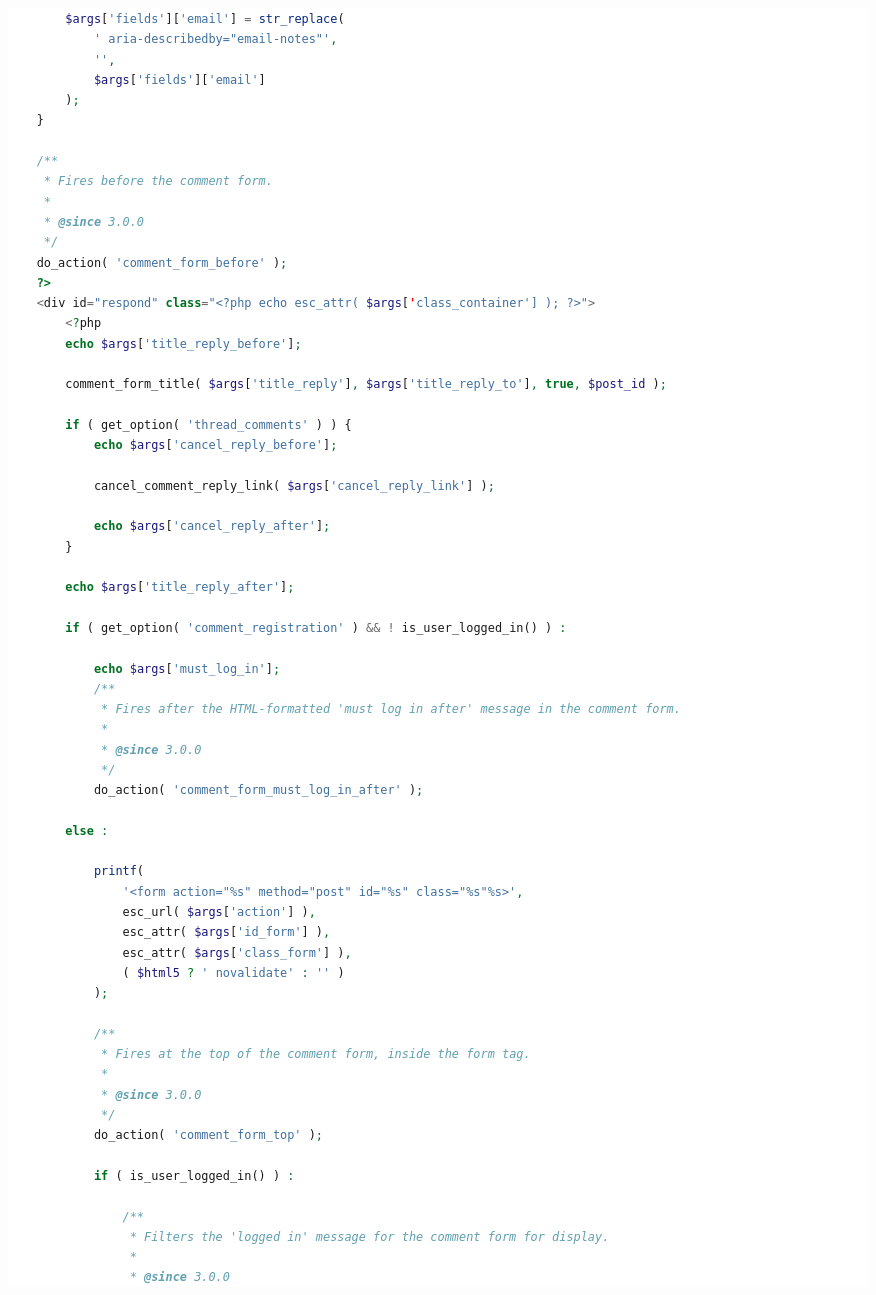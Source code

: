 ```php
		$args['fields']['email'] = str_replace(
			' aria-describedby="email-notes"',
			'',
			$args['fields']['email']
		);
	}

	/**
	 * Fires before the comment form.
	 *
	 * @since 3.0.0
	 */
	do_action( 'comment_form_before' );
	?>
	<div id="respond" class="<?php echo esc_attr( $args['class_container'] ); ?>">
		<?php
		echo $args['title_reply_before'];

		comment_form_title( $args['title_reply'], $args['title_reply_to'], true, $post_id );

		if ( get_option( 'thread_comments' ) ) {
			echo $args['cancel_reply_before'];

			cancel_comment_reply_link( $args['cancel_reply_link'] );

			echo $args['cancel_reply_after'];
		}

		echo $args['title_reply_after'];

		if ( get_option( 'comment_registration' ) && ! is_user_logged_in() ) :

			echo $args['must_log_in'];
			/**
			 * Fires after the HTML-formatted 'must log in after' message in the comment form.
			 *
			 * @since 3.0.0
			 */
			do_action( 'comment_form_must_log_in_after' );

		else :

			printf(
				'<form action="%s" method="post" id="%s" class="%s"%s>',
				esc_url( $args['action'] ),
				esc_attr( $args['id_form'] ),
				esc_attr( $args['class_form'] ),
				( $html5 ? ' novalidate' : '' )
			);

			/**
			 * Fires at the top of the comment form, inside the form tag.
			 *
			 * @since 3.0.0
			 */
			do_action( 'comment_form_top' );

			if ( is_user_logged_in() ) :

				/**
				 * Filters the 'logged in' message for the comment form for display.
				 *
				 * @since 3.0.0
```